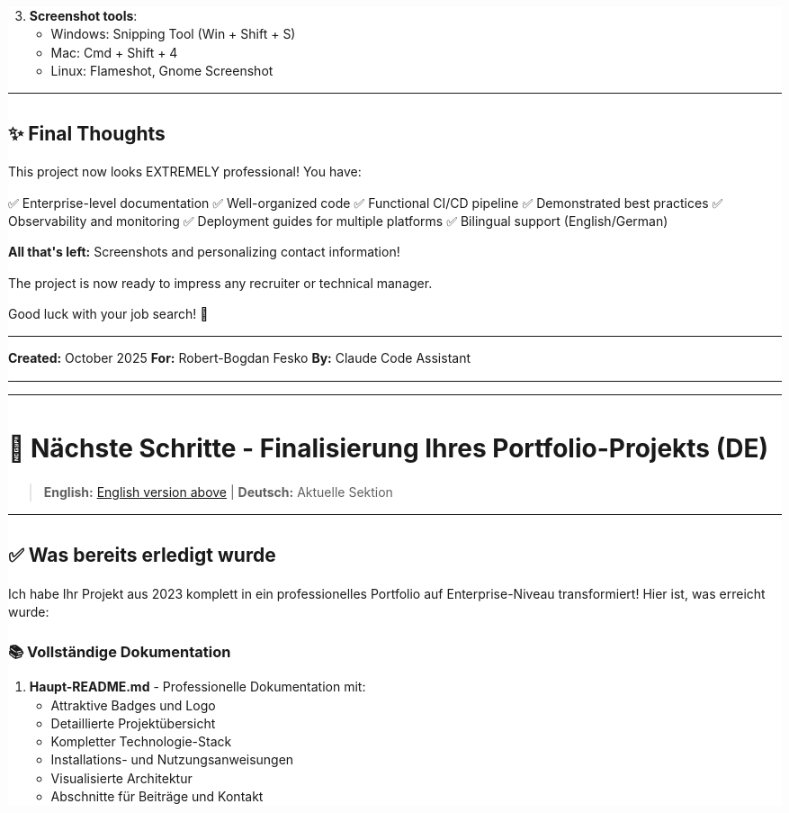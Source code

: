 3. **Screenshot tools**:
   - Windows: Snipping Tool (Win + Shift + S)
   - Mac: Cmd + Shift + 4
   - Linux: Flameshot, Gnome Screenshot

---

## ✨ Final Thoughts

This project now looks EXTREMELY professional! You have:

✅ Enterprise-level documentation
✅ Well-organized code
✅ Functional CI/CD pipeline
✅ Demonstrated best practices
✅ Observability and monitoring
✅ Deployment guides for multiple platforms
✅ Bilingual support (English/German)

**All that's left:** Screenshots and personalizing contact information!

The project is now ready to impress any recruiter or technical manager.

Good luck with your job search! 🚀

---

**Created:** October 2025
**For:** Robert-Bogdan Fesko
**By:** Claude Code Assistant

---
---

# 🎯 Nächste Schritte - Finalisierung Ihres Portfolio-Projekts (DE)

> **English:** [English version above](#-next-steps---finalizing-your-portfolio-project) | **Deutsch:** Aktuelle Sektion

---

## ✅ Was bereits erledigt wurde

Ich habe Ihr Projekt aus 2023 komplett in ein professionelles Portfolio auf Enterprise-Niveau transformiert! Hier ist, was erreicht wurde:

### 📚 Vollständige Dokumentation

1. **Haupt-README.md** - Professionelle Dokumentation mit:
   - Attraktive Badges und Logo
   - Detaillierte Projektübersicht
   - Kompletter Technologie-Stack
   - Installations- und Nutzungsanweisungen
   - Visualisierte Architektur
   - Abschnitte für Beiträge und Kontakt
